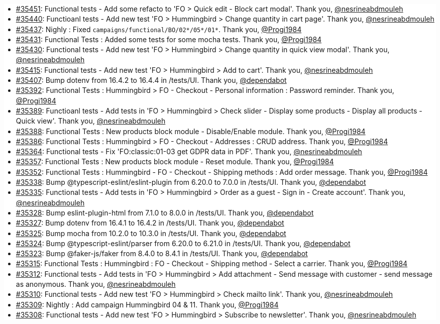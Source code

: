 * [#35451](https://github.com/PrestaShop/PrestaShop/pull/35451): Functional tests - Add some refacto to 'FO > Quick edit - Block cart modal'. Thank you, [@nesrineabdmouleh](https://github.com/nesrineabdmouleh)
* [#35440](https://github.com/PrestaShop/PrestaShop/pull/35440): Functioanl tests - Add new test 'FO > Hummingbird > Change quantity in cart page'. Thank you, [@nesrineabdmouleh](https://github.com/nesrineabdmouleh)
* [#35437](https://github.com/PrestaShop/PrestaShop/pull/35437): Nighly : Fixed `campaigns/functional/BO/02*/05*/01*`. Thank you, [@Progi1984](https://github.com/Progi1984)
* [#35431](https://github.com/PrestaShop/PrestaShop/pull/35431): Functional Tests : Added some tests for some mocha tests. Thank you, [@Progi1984](https://github.com/Progi1984)
* [#35430](https://github.com/PrestaShop/PrestaShop/pull/35430): Functional tests - Add new test 'FO > Hummingbird > Change quantity in quick view modal'. Thank you, [@nesrineabdmouleh](https://github.com/nesrineabdmouleh)
* [#35415](https://github.com/PrestaShop/PrestaShop/pull/35415): Functional tests - Add new test 'FO > Hummingbird > Add to cart'. Thank you, [@nesrineabdmouleh](https://github.com/nesrineabdmouleh)
* [#35407](https://github.com/PrestaShop/PrestaShop/pull/35407): Bump dotenv from 16.4.2 to 16.4.4 in /tests/UI. Thank you, [@dependabot](https://github.com/dependabot)
* [#35392](https://github.com/PrestaShop/PrestaShop/pull/35392): Functional Tests : Hummingbird > FO - Checkout - Personal information  : Password reminder. Thank you, [@Progi1984](https://github.com/Progi1984)
* [#35389](https://github.com/PrestaShop/PrestaShop/pull/35389): Functioanl tests - Add tests in 'FO > Hummingbird > Check slider - Display some products - Display all products - Quick view'. Thank you, [@nesrineabdmouleh](https://github.com/nesrineabdmouleh)
* [#35388](https://github.com/PrestaShop/PrestaShop/pull/35388): Functional Tests : New products block module - Disable/Enable module. Thank you, [@Progi1984](https://github.com/Progi1984)
* [#35386](https://github.com/PrestaShop/PrestaShop/pull/35386): Functional Tests : Hummingbird > FO - Checkout - Addresses : CRUD address. Thank you, [@Progi1984](https://github.com/Progi1984)
* [#35364](https://github.com/PrestaShop/PrestaShop/pull/35364): Functional tests - Fix 'FO:classic:01-03 get GDPR data in PDF'. Thank you, [@nesrineabdmouleh](https://github.com/nesrineabdmouleh)
* [#35357](https://github.com/PrestaShop/PrestaShop/pull/35357): Functional Tests : New products block module - Reset module. Thank you, [@Progi1984](https://github.com/Progi1984)
* [#35352](https://github.com/PrestaShop/PrestaShop/pull/35352): Functional Tests : Hummingbird - FO - Checkout - Shipping methods : Add order message. Thank you, [@Progi1984](https://github.com/Progi1984)
* [#35338](https://github.com/PrestaShop/PrestaShop/pull/35338): Bump @typescript-eslint/eslint-plugin from 6.20.0 to 7.0.0 in /tests/UI. Thank you, [@dependabot](https://github.com/dependabot)
* [#35335](https://github.com/PrestaShop/PrestaShop/pull/35335): Functional tests - Add tests in 'FO > Hummingbird > Order as a guest - Sign in - Create account'. Thank you, [@nesrineabdmouleh](https://github.com/nesrineabdmouleh)
* [#35328](https://github.com/PrestaShop/PrestaShop/pull/35328): Bump eslint-plugin-html from 7.1.0 to 8.0.0 in /tests/UI. Thank you, [@dependabot](https://github.com/dependabot)
* [#35327](https://github.com/PrestaShop/PrestaShop/pull/35327): Bump dotenv from 16.4.1 to 16.4.2 in /tests/UI. Thank you, [@dependabot](https://github.com/dependabot)
* [#35325](https://github.com/PrestaShop/PrestaShop/pull/35325): Bump mocha from 10.2.0 to 10.3.0 in /tests/UI. Thank you, [@dependabot](https://github.com/dependabot)
* [#35324](https://github.com/PrestaShop/PrestaShop/pull/35324): Bump @typescript-eslint/parser from 6.20.0 to 6.21.0 in /tests/UI. Thank you, [@dependabot](https://github.com/dependabot)
* [#35323](https://github.com/PrestaShop/PrestaShop/pull/35323): Bump @faker-js/faker from 8.4.0 to 8.4.1 in /tests/UI. Thank you, [@dependabot](https://github.com/dependabot)
* [#35315](https://github.com/PrestaShop/PrestaShop/pull/35315): Functional Tests : Hummingbird : FO - Checkout - Shipping method - Select a carrier. Thank you, [@Progi1984](https://github.com/Progi1984)
* [#35312](https://github.com/PrestaShop/PrestaShop/pull/35312): Functional tests - Add tests in 'FO > Hummingbird > Add attachment - Send message with customer - send message as anonymous. Thank you, [@nesrineabdmouleh](https://github.com/nesrineabdmouleh)
* [#35310](https://github.com/PrestaShop/PrestaShop/pull/35310): Functional tests - Add new test 'FO > Hummingbird > Check mailto link'. Thank you, [@nesrineabdmouleh](https://github.com/nesrineabdmouleh)
* [#35309](https://github.com/PrestaShop/PrestaShop/pull/35309): Nightly : Add campaign Hummingbird 04 & 11. Thank you, [@Progi1984](https://github.com/Progi1984)
* [#35308](https://github.com/PrestaShop/PrestaShop/pull/35308): Functional tests - Add new test 'FO > Hummingbird > Subscribe to newsletter'. Thank you, [@nesrineabdmouleh](https://github.com/nesrineabdmouleh)